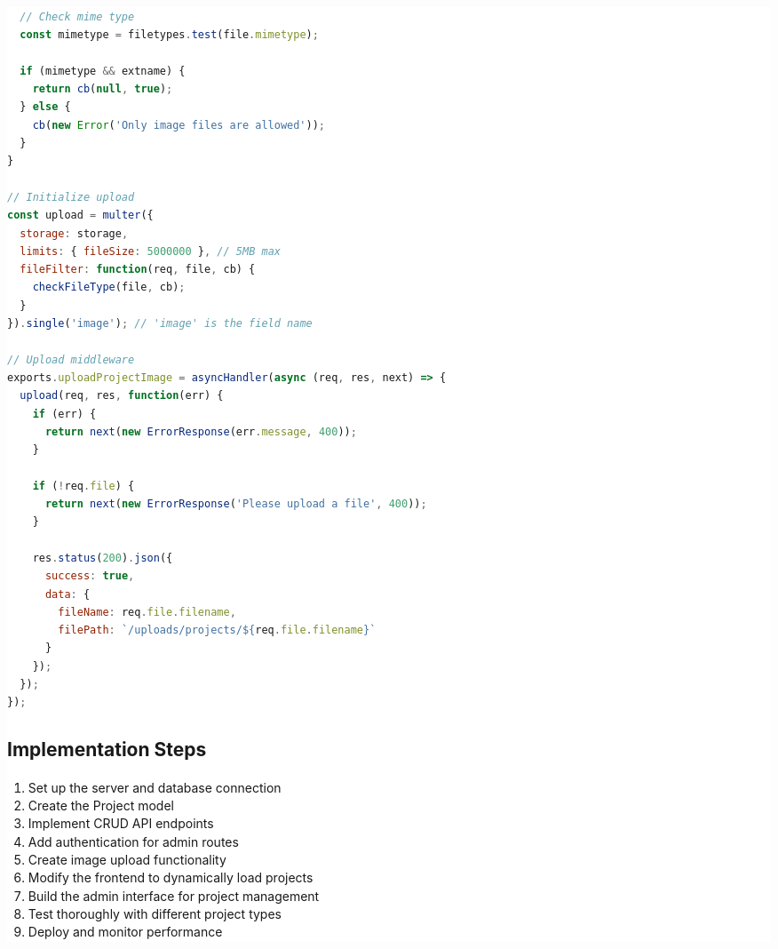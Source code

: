 ```javascript
  // Check mime type
  const mimetype = filetypes.test(file.mimetype);

  if (mimetype && extname) {
    return cb(null, true);
  } else {
    cb(new Error('Only image files are allowed'));
  }
}

// Initialize upload
const upload = multer({
  storage: storage,
  limits: { fileSize: 5000000 }, // 5MB max
  fileFilter: function(req, file, cb) {
    checkFileType(file, cb);
  }
}).single('image'); // 'image' is the field name

// Upload middleware
exports.uploadProjectImage = asyncHandler(async (req, res, next) => {
  upload(req, res, function(err) {
    if (err) {
      return next(new ErrorResponse(err.message, 400));
    }
    
    if (!req.file) {
      return next(new ErrorResponse('Please upload a file', 400));
    }
    
    res.status(200).json({
      success: true,
      data: {
        fileName: req.file.filename,
        filePath: `/uploads/projects/${req.file.filename}`
      }
    });
  });
});
```

## Implementation Steps

1. Set up the server and database connection
2. Create the Project model
3. Implement CRUD API endpoints
4. Add authentication for admin routes
5. Create image upload functionality
6. Modify the frontend to dynamically load projects
7. Build the admin interface for project management
8. Test thoroughly with different project types
9. Deploy and monitor performance

